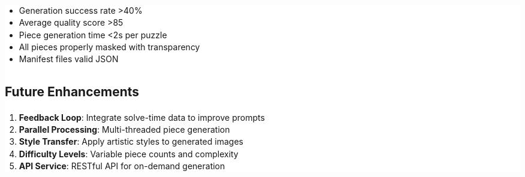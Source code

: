 - Generation success rate >40%
- Average quality score >85
- Piece generation time <2s per puzzle
- All pieces properly masked with transparency
- Manifest files valid JSON

## Future Enhancements

1. **Feedback Loop**: Integrate solve-time data to improve prompts
2. **Parallel Processing**: Multi-threaded piece generation
3. **Style Transfer**: Apply artistic styles to generated images
4. **Difficulty Levels**: Variable piece counts and complexity
5. **API Service**: RESTful API for on-demand generation